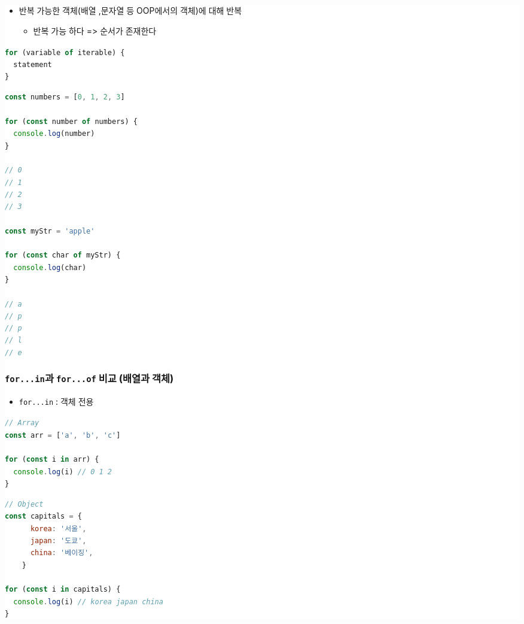 - 반복 가능한 객체(배열 ,문자열 등 OOP에서의 객체)에 대해 반복
  
  - 반복 가능 하다 => 순서가 존재한다

```javascript
for (variable of iterable) {
  statement
}
```

```javascript
const numbers = [0, 1, 2, 3]

for (const number of numbers) {
  console.log(number)
}

// 0
// 1
// 2
// 3

const myStr = 'apple'

for (const char of myStr) {
  console.log(char)
}

// a
// p
// p
// l
// e
```

### `for...in`과 `for...of` 비교 (배열과 객체)

- `for...in` : 객체 전용

```javascript
// Array
const arr = ['a', 'b', 'c']

for (const i in arr) {
  console.log(i) // 0 1 2
}
```

```javascript
// Object
const capitals = {
      korea: '서울',
      japan: '도쿄',
      china: '베이징',
    }

for (const i in capitals) {
  console.log(i) // korea japan china
}
```

